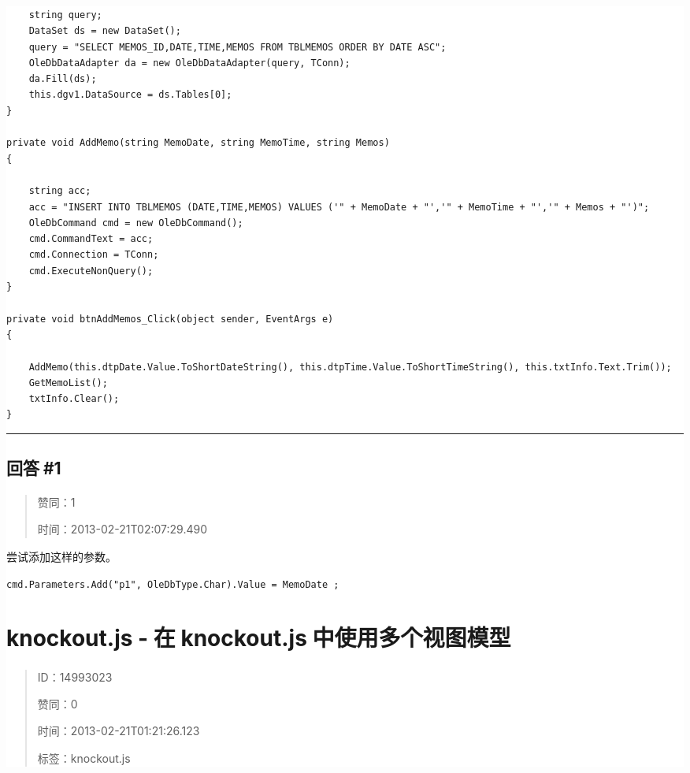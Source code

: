 ```
    string query;
    DataSet ds = new DataSet();
    query = "SELECT MEMOS_ID,DATE,TIME,MEMOS FROM TBLMEMOS ORDER BY DATE ASC";
    OleDbDataAdapter da = new OleDbDataAdapter(query, TConn);
    da.Fill(ds);
    this.dgv1.DataSource = ds.Tables[0];
}

private void AddMemo(string MemoDate, string MemoTime, string Memos)
{

    string acc;
    acc = "INSERT INTO TBLMEMOS (DATE,TIME,MEMOS) VALUES ('" + MemoDate + "','" + MemoTime + "','" + Memos + "')";
    OleDbCommand cmd = new OleDbCommand(); 
    cmd.CommandText = acc;
    cmd.Connection = TConn;
    cmd.ExecuteNonQuery();
}

private void btnAddMemos_Click(object sender, EventArgs e)
{

    AddMemo(this.dtpDate.Value.ToShortDateString(), this.dtpTime.Value.ToShortTimeString(), this.txtInfo.Text.Trim());
    GetMemoList();
    txtInfo.Clear();
} 
```

* * *

## 回答 #1

> 赞同：1
> 
> 时间：2013-02-21T02:07:29.490

尝试添加这样的参数。

```
cmd.Parameters.Add("p1", OleDbType.Char).Value = MemoDate ; 
```

# knockout.js - 在 knockout.js 中使用多个视图模型

> ID：14993023
> 
> 赞同：0
> 
> 时间：2013-02-21T01:21:26.123
> 
> 标签：knockout.js
